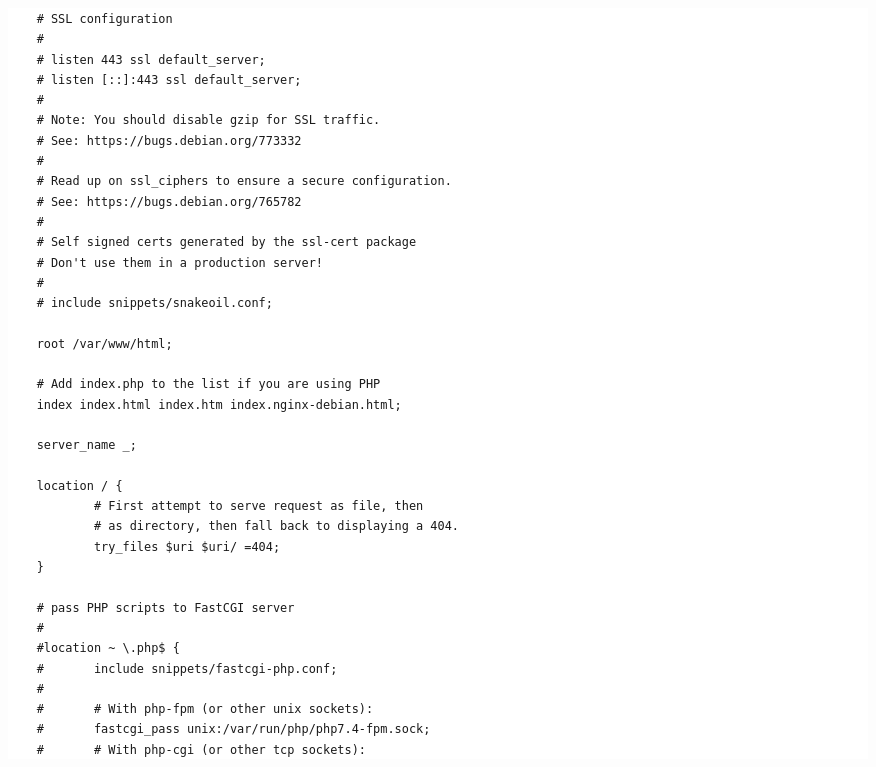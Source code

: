         # SSL configuration
        #
        # listen 443 ssl default_server;
        # listen [::]:443 ssl default_server;
        #
        # Note: You should disable gzip for SSL traffic.
        # See: https://bugs.debian.org/773332
        #
        # Read up on ssl_ciphers to ensure a secure configuration.
        # See: https://bugs.debian.org/765782
        #
        # Self signed certs generated by the ssl-cert package
        # Don't use them in a production server!
        #
        # include snippets/snakeoil.conf;

        root /var/www/html;

        # Add index.php to the list if you are using PHP
        index index.html index.htm index.nginx-debian.html;

        server_name _;

        location / {
                # First attempt to serve request as file, then
                # as directory, then fall back to displaying a 404.
                try_files $uri $uri/ =404;
        }

        # pass PHP scripts to FastCGI server
        #
        #location ~ \.php$ {
        #       include snippets/fastcgi-php.conf;
        #
        #       # With php-fpm (or other unix sockets):
        #       fastcgi_pass unix:/var/run/php/php7.4-fpm.sock;
        #       # With php-cgi (or other tcp sockets):